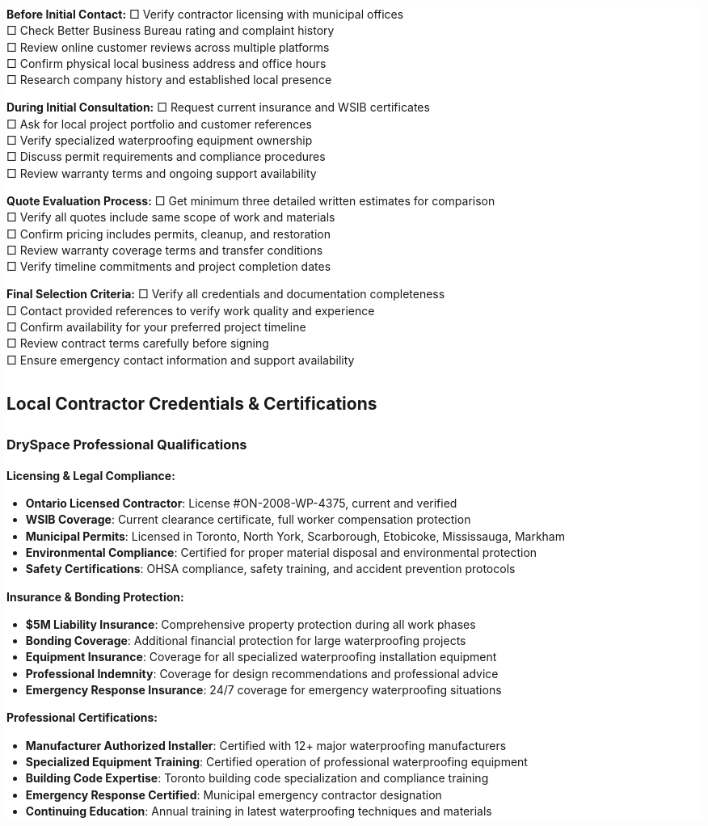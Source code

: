 **Before Initial Contact:**
□ Verify contractor licensing with municipal offices  
□ Check Better Business Bureau rating and complaint history  
□ Review online customer reviews across multiple platforms  
□ Confirm physical local business address and office hours  
□ Research company history and established local presence  

**During Initial Consultation:**
□ Request current insurance and WSIB certificates  
□ Ask for local project portfolio and customer references  
□ Verify specialized waterproofing equipment ownership  
□ Discuss permit requirements and compliance procedures  
□ Review warranty terms and ongoing support availability  

**Quote Evaluation Process:**
□ Get minimum three detailed written estimates for comparison  
□ Verify all quotes include same scope of work and materials  
□ Confirm pricing includes permits, cleanup, and restoration  
□ Review warranty coverage terms and transfer conditions  
□ Verify timeline commitments and project completion dates  

**Final Selection Criteria:**
□ Verify all credentials and documentation completeness  
□ Contact provided references to verify work quality and experience  
□ Confirm availability for your preferred project timeline  
□ Review contract terms carefully before signing  
□ Ensure emergency contact information and support availability  

## Local Contractor Credentials & Certifications

### DrySpace Professional Qualifications

**Licensing & Legal Compliance:**
- **Ontario Licensed Contractor**: License #ON-2008-WP-4375, current and verified
- **WSIB Coverage**: Current clearance certificate, full worker compensation protection
- **Municipal Permits**: Licensed in Toronto, North York, Scarborough, Etobicoke, Mississauga, Markham
- **Environmental Compliance**: Certified for proper material disposal and environmental protection
- **Safety Certifications**: OHSA compliance, safety training, and accident prevention protocols

**Insurance & Bonding Protection:**
- **$5M Liability Insurance**: Comprehensive property protection during all work phases
- **Bonding Coverage**: Additional financial protection for large waterproofing projects
- **Equipment Insurance**: Coverage for all specialized waterproofing installation equipment
- **Professional Indemnity**: Coverage for design recommendations and professional advice
- **Emergency Response Insurance**: 24/7 coverage for emergency waterproofing situations

**Professional Certifications:**
- **Manufacturer Authorized Installer**: Certified with 12+ major waterproofing manufacturers
- **Specialized Equipment Training**: Certified operation of professional waterproofing equipment
- **Building Code Expertise**: Toronto building code specialization and compliance training
- **Emergency Response Certified**: Municipal emergency contractor designation
- **Continuing Education**: Annual training in latest waterproofing techniques and materials
